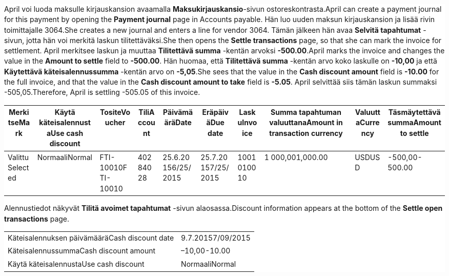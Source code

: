 <span data-ttu-id="7c8b8-171">April voi luoda maksulle kirjauskansion avaamalla **Maksukirjauskansio**-sivun ostoreskontrasta.</span><span class="sxs-lookup"><span data-stu-id="7c8b8-171">April can create a payment journal for this payment by opening the **Payment journal** page in Accounts payable.</span></span> <span data-ttu-id="7c8b8-172">Hän luo uuden maksun kirjauskansion ja lisää rivin toimittajalle 3064.</span><span class="sxs-lookup"><span data-stu-id="7c8b8-172">She creates a new journal and enters a line for vendor 3064.</span></span> <span data-ttu-id="7c8b8-173">Tämän jälkeen hän avaa **Selvitä tapahtumat** -sivun, jotta hän voi merkitä laskun tilitettäväksi.</span><span class="sxs-lookup"><span data-stu-id="7c8b8-173">She then opens the **Settle transactions** page, so that she can mark the invoice for settlement.</span></span> <span data-ttu-id="7c8b8-174">April merkitsee laskun ja muuttaa **Tilitettävä summa** -kentän arvoksi **-500.00**.</span><span class="sxs-lookup"><span data-stu-id="7c8b8-174">April marks the invoice and changes the value in the **Amount to settle** field to **-500.00**.</span></span> <span data-ttu-id="7c8b8-175">Hän huomaa, että **Tilitettävä summa** -kentän arvo koko laskulle on **-10,00** ja että **Käytettävä käteisalennussumma** -kentän arvo on **-5,05**.</span><span class="sxs-lookup"><span data-stu-id="7c8b8-175">She sees that the value in the **Cash discount amount** field is **-10.00** for the full invoice, and that the value in the **Cash discount amount to take** field is **-5.05**.</span></span> <span data-ttu-id="7c8b8-176">April selvittää siis tämän laskun summaksi -505,05.</span><span class="sxs-lookup"><span data-stu-id="7c8b8-176">Therefore, April is settling -505.05 of this invoice.</span></span>

| <span data-ttu-id="7c8b8-177">Merkitse</span><span class="sxs-lookup"><span data-stu-id="7c8b8-177">Mark</span></span>     | <span data-ttu-id="7c8b8-178">Käytä käteisalennusta</span><span class="sxs-lookup"><span data-stu-id="7c8b8-178">Use cash discount</span></span> | <span data-ttu-id="7c8b8-179">Tosite</span><span class="sxs-lookup"><span data-stu-id="7c8b8-179">Voucher</span></span>   | <span data-ttu-id="7c8b8-180">Tili</span><span class="sxs-lookup"><span data-stu-id="7c8b8-180">Account</span></span> | <span data-ttu-id="7c8b8-181">Päivämäärä</span><span class="sxs-lookup"><span data-stu-id="7c8b8-181">Date</span></span>      | <span data-ttu-id="7c8b8-182">Eräpäivä</span><span class="sxs-lookup"><span data-stu-id="7c8b8-182">Due date</span></span>  | <span data-ttu-id="7c8b8-183">Lasku</span><span class="sxs-lookup"><span data-stu-id="7c8b8-183">Invoice</span></span> | <span data-ttu-id="7c8b8-184">Summa tapahtuman valuuttana</span><span class="sxs-lookup"><span data-stu-id="7c8b8-184">Amount in transaction currency</span></span> | <span data-ttu-id="7c8b8-185">Valuutta</span><span class="sxs-lookup"><span data-stu-id="7c8b8-185">Currency</span></span> | <span data-ttu-id="7c8b8-186">Täsmäytettävä summa</span><span class="sxs-lookup"><span data-stu-id="7c8b8-186">Amount to settle</span></span> |
|----------|-------------------|-----------|---------|-----------|-----------|---------|--------------------------------|----------|------------------|
| <span data-ttu-id="7c8b8-187">Valittu</span><span class="sxs-lookup"><span data-stu-id="7c8b8-187">Selected</span></span> | <span data-ttu-id="7c8b8-188">Normaali</span><span class="sxs-lookup"><span data-stu-id="7c8b8-188">Normal</span></span>            | <span data-ttu-id="7c8b8-189">FTI-10010</span><span class="sxs-lookup"><span data-stu-id="7c8b8-189">FTI-10010</span></span> | <span data-ttu-id="7c8b8-190">4028</span><span class="sxs-lookup"><span data-stu-id="7c8b8-190">4028</span></span>    | <span data-ttu-id="7c8b8-191">25.6.2015</span><span class="sxs-lookup"><span data-stu-id="7c8b8-191">6/25/2015</span></span> | <span data-ttu-id="7c8b8-192">25.7.2015</span><span class="sxs-lookup"><span data-stu-id="7c8b8-192">7/25/2015</span></span> | <span data-ttu-id="7c8b8-193">10010</span><span class="sxs-lookup"><span data-stu-id="7c8b8-193">10010</span></span>   | <span data-ttu-id="7c8b8-194">1 000,00</span><span class="sxs-lookup"><span data-stu-id="7c8b8-194">1,000.00</span></span>                       | <span data-ttu-id="7c8b8-195">USD</span><span class="sxs-lookup"><span data-stu-id="7c8b8-195">USD</span></span>      | <span data-ttu-id="7c8b8-196">-500,00</span><span class="sxs-lookup"><span data-stu-id="7c8b8-196">-500.00</span></span>          |

<span data-ttu-id="7c8b8-197">Alennustiedot näkyvät **Tilitä avoimet tapahtumat** -sivun alaosassa.</span><span class="sxs-lookup"><span data-stu-id="7c8b8-197">Discount information appears at the bottom of the **Settle open transactions** page.</span></span>

|                              |           |
|------------------------------|-----------|
| <span data-ttu-id="7c8b8-198">Käteisalennuksen päivämäärä</span><span class="sxs-lookup"><span data-stu-id="7c8b8-198">Cash discount date</span></span>           | <span data-ttu-id="7c8b8-199">9.7.2015</span><span class="sxs-lookup"><span data-stu-id="7c8b8-199">7/09/2015</span></span> |
| <span data-ttu-id="7c8b8-200">Käteisalennussumma</span><span class="sxs-lookup"><span data-stu-id="7c8b8-200">Cash discount amount</span></span>         | <span data-ttu-id="7c8b8-201">–10,00</span><span class="sxs-lookup"><span data-stu-id="7c8b8-201">-10.00</span></span>    |
| <span data-ttu-id="7c8b8-202">Käytä käteisalennusta</span><span class="sxs-lookup"><span data-stu-id="7c8b8-202">Use cash discount</span></span>            | <span data-ttu-id="7c8b8-203">Normaali</span><span class="sxs-lookup"><span data-stu-id="7c8b8-203">Normal</span></span>    |